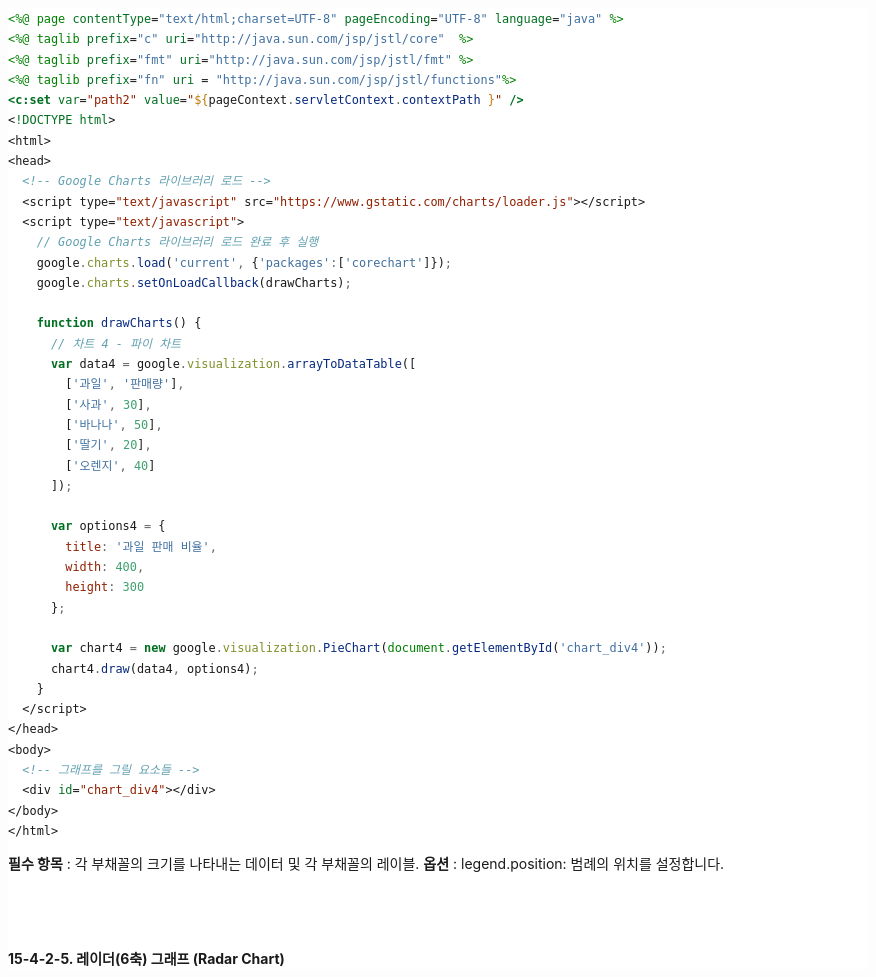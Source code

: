 ```jsp
<%@ page contentType="text/html;charset=UTF-8" pageEncoding="UTF-8" language="java" %>
<%@ taglib prefix="c" uri="http://java.sun.com/jsp/jstl/core"  %>
<%@ taglib prefix="fmt" uri="http://java.sun.com/jsp/jstl/fmt" %>
<%@ taglib prefix="fn" uri = "http://java.sun.com/jsp/jstl/functions"%>
<c:set var="path2" value="${pageContext.servletContext.contextPath }" />
<!DOCTYPE html>
<html>
<head>
  <!-- Google Charts 라이브러리 로드 -->
  <script type="text/javascript" src="https://www.gstatic.com/charts/loader.js"></script>
  <script type="text/javascript">
    // Google Charts 라이브러리 로드 완료 후 실행
    google.charts.load('current', {'packages':['corechart']});
    google.charts.setOnLoadCallback(drawCharts);

    function drawCharts() {
      // 차트 4 - 파이 차트
      var data4 = google.visualization.arrayToDataTable([
        ['과일', '판매량'],
        ['사과', 30],
        ['바나나', 50],
        ['딸기', 20],
        ['오렌지', 40]
      ]);

      var options4 = {
        title: '과일 판매 비율',
        width: 400,
        height: 300
      };

      var chart4 = new google.visualization.PieChart(document.getElementById('chart_div4'));
      chart4.draw(data4, options4);
    }
  </script>
</head>
<body>
  <!-- 그래프를 그릴 요소들 -->
  <div id="chart_div4"></div>
</body>
</html>
```

**필수 항목** : 각 부채꼴의 크기를 나타내는 데이터 및 각 부채꼴의 레이블.
**옵션** :
    legend.position: 범례의 위치를 설정합니다.

<br><br>

#### 15-4-2-5. 레이더(6축) 그래프 (Radar Chart)

